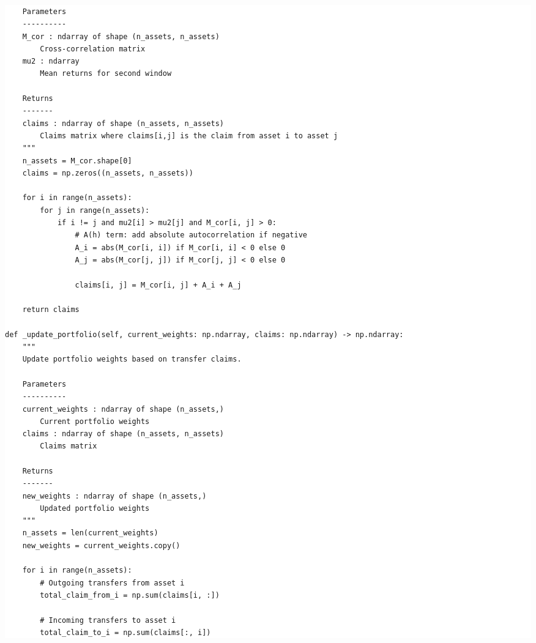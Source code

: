         Parameters
        ----------
        M_cor : ndarray of shape (n_assets, n_assets)
            Cross-correlation matrix
        mu2 : ndarray
            Mean returns for second window
            
        Returns
        -------
        claims : ndarray of shape (n_assets, n_assets)
            Claims matrix where claims[i,j] is the claim from asset i to asset j
        """
        n_assets = M_cor.shape[0]
        claims = np.zeros((n_assets, n_assets))
        
        for i in range(n_assets):
            for j in range(n_assets):
                if i != j and mu2[i] > mu2[j] and M_cor[i, j] > 0:
                    # A(h) term: add absolute autocorrelation if negative
                    A_i = abs(M_cor[i, i]) if M_cor[i, i] < 0 else 0
                    A_j = abs(M_cor[j, j]) if M_cor[j, j] < 0 else 0
                    
                    claims[i, j] = M_cor[i, j] + A_i + A_j
                    
        return claims
        
    def _update_portfolio(self, current_weights: np.ndarray, claims: np.ndarray) -> np.ndarray:
        """
        Update portfolio weights based on transfer claims.
        
        Parameters
        ----------
        current_weights : ndarray of shape (n_assets,)
            Current portfolio weights
        claims : ndarray of shape (n_assets, n_assets)
            Claims matrix
            
        Returns
        -------
        new_weights : ndarray of shape (n_assets,)
            Updated portfolio weights
        """
        n_assets = len(current_weights)
        new_weights = current_weights.copy()
        
        for i in range(n_assets):
            # Outgoing transfers from asset i
            total_claim_from_i = np.sum(claims[i, :])
            
            # Incoming transfers to asset i  
            total_claim_to_i = np.sum(claims[:, i])
            